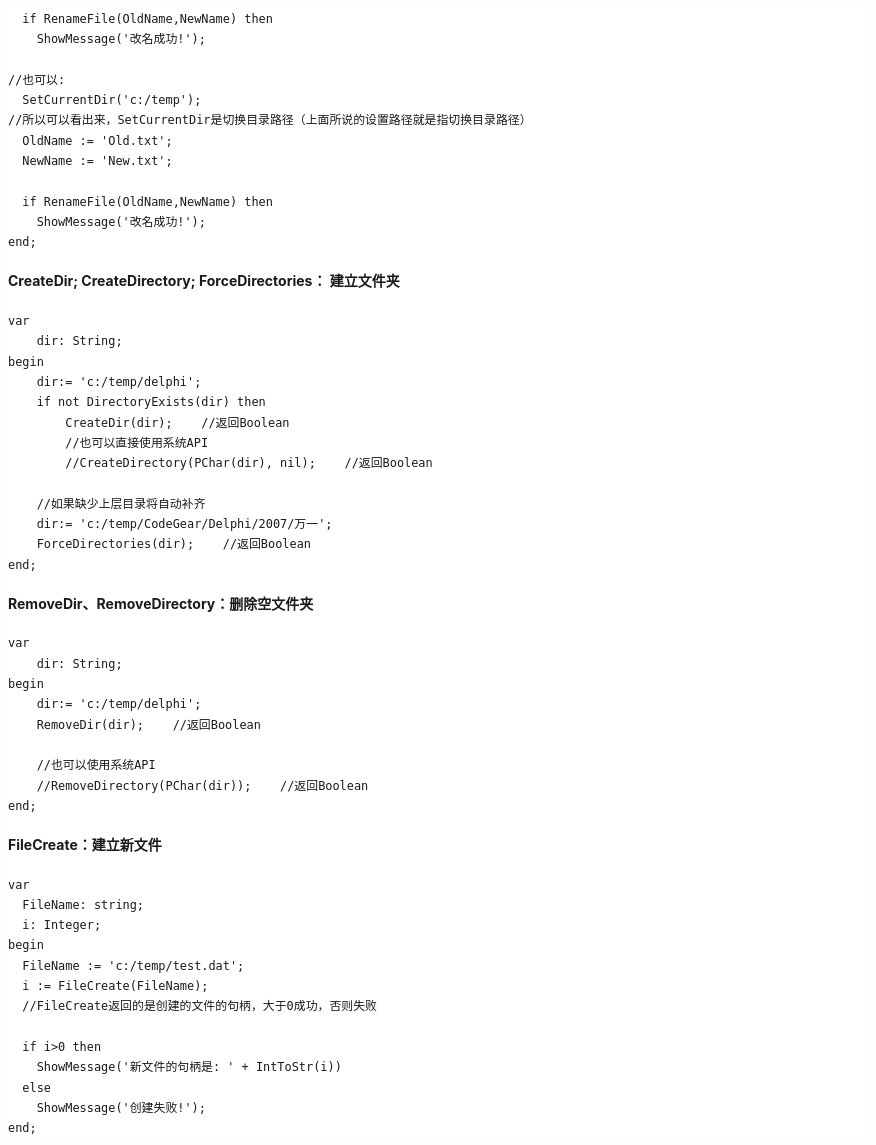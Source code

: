       if RenameFile(OldName,NewName) then  
        ShowMessage('改名成功!');   
      
    //也可以:   
      SetCurrentDir('c:/temp');
    //所以可以看出来，SetCurrentDir是切换目录路径（上面所说的设置路径就是指切换目录路径）   
      OldName := 'Old.txt';   
      NewName := 'New.txt';   
      
      if RenameFile(OldName,NewName) then  
        ShowMessage('改名成功!');   
    end; 

#### CreateDir; CreateDirectory; ForceDirectories： 建立文件夹

    var
        dir: String;
    begin
        dir:= 'c:/temp/delphi';
        if not DirectoryExists(dir) then
            CreateDir(dir);    //返回Boolean
            //也可以直接使用系统API
            //CreateDirectory(PChar(dir), nil);    //返回Boolean
        
        //如果缺少上层目录将自动补齐
        dir:= 'c:/temp/CodeGear/Delphi/2007/万一';
        ForceDirectories(dir);    //返回Boolean
    end;

#### RemoveDir、RemoveDirectory：删除空文件夹

    var
        dir: String;
    begin
        dir:= 'c:/temp/delphi';
        RemoveDir(dir);    //返回Boolean
    
        //也可以使用系统API
        //RemoveDirectory(PChar(dir));    //返回Boolean
    end;

#### FileCreate：建立新文件

    var  
      FileName: string;   
      i: Integer;   
    begin  
      FileName := 'c:/temp/test.dat';   
      i := FileCreate(FileName);   
      //FileCreate返回的是创建的文件的句柄，大于0成功，否则失败
      
      if i>0 then  
        ShowMessage('新文件的句柄是: ' + IntToStr(i))   
      else  
        ShowMessage('创建失败!');   
    end;   
